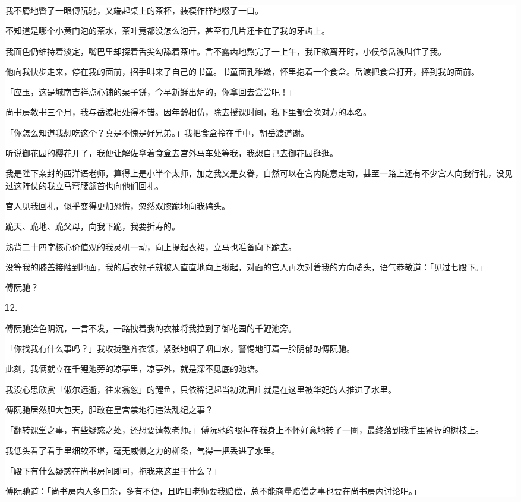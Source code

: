 
我不屑地瞥了一眼傅阮驰，又端起桌上的茶杯，装模作样地啜了一口。


不知道是哪个小黄门泡的茶水，茶叶竟都没怎么泡开，甚至有几片还卡在了我的牙齿上。


我面色仍维持着淡定，嘴巴里却探着舌尖勾舔着茶叶。言不露齿地熬完了一上午，我正欲离开时，小侯爷岳渡叫住了我。


他向我快步走来，停在我的面前，招手叫来了自己的书童。书童面孔稚嫩，怀里抱着一个食盒。岳渡把食盒打开，捧到我的面前。


「应玉，这是城南吉祥点心铺的栗子饼，今早新鲜出炉的，你拿回去尝尝吧！」


尚书房教书三个月，我与岳渡相处得不错。因年龄相仿，除去授课时间，私下里都会唤对方的本名。


「你怎么知道我想吃这个？真是不愧是好兄弟。」我把食盒拎在手中，朝岳渡道谢。


听说御花园的樱花开了，我便让解佐拿着食盒去宫外马车处等我，我想自己去御花园逛逛。


我是陛下亲封的西洋语老师，算得上是小半个太师，加之我又是女眷，自然可以在宫内随意走动，甚至一路上还有不少宫人向我行礼，没见过这阵仗的我立马弯腰颔首也向他们回礼。


宫人见我回礼，似乎变得更加恐慌，忽然双膝跪地向我磕头。


跪天、跪地、跪父母，向我下跪，我要折寿的。


熟背二十四字核心价值观的我灵机一动，向上提起衣裙，立马也准备向下跪去。


没等我的膝盖接触到地面，我的后衣领子就被人直直地向上揪起，对面的宫人再次对着我的方向磕头，语气恭敬道：「见过七殿下。」


傅阮驰？


12.


傅阮驰脸色阴沉，一言不发，一路拽着我的衣袖将我拉到了御花园的千鲤池旁。


「你找我有什么事吗？」我收拢整齐衣领，紧张地咽了咽口水，警惕地盯着一脸阴郁的傅阮驰。


此刻，我俩就立在千鲤池旁的凉亭里，凉亭外，就是深不见底的池塘。


我没心思欣赏「俶尔远逝，往来翕忽」的鲤鱼，只依稀记起当初沈眉庄就是在这里被华妃的人推进了水里。


傅阮驰居然胆大包天，胆敢在皇宫禁地行违法乱纪之事？



「翻转课堂之事，有些疑惑之处，还想要请教老师。」傅阮驰的眼神在我身上不怀好意地转了一圈，最终落到我手里紧握的树枝上。


我低头看了看手里细软不堪，毫无威慑之力的柳条，气得一把丢进了水里。


「殿下有什么疑惑在尚书房问即可，拖我来这里干什么？」


傅阮驰道：「尚书房内人多口杂，多有不便，且昨日老师要我赔偿，总不能商量赔偿之事也要在尚书房内讨论吧。」
